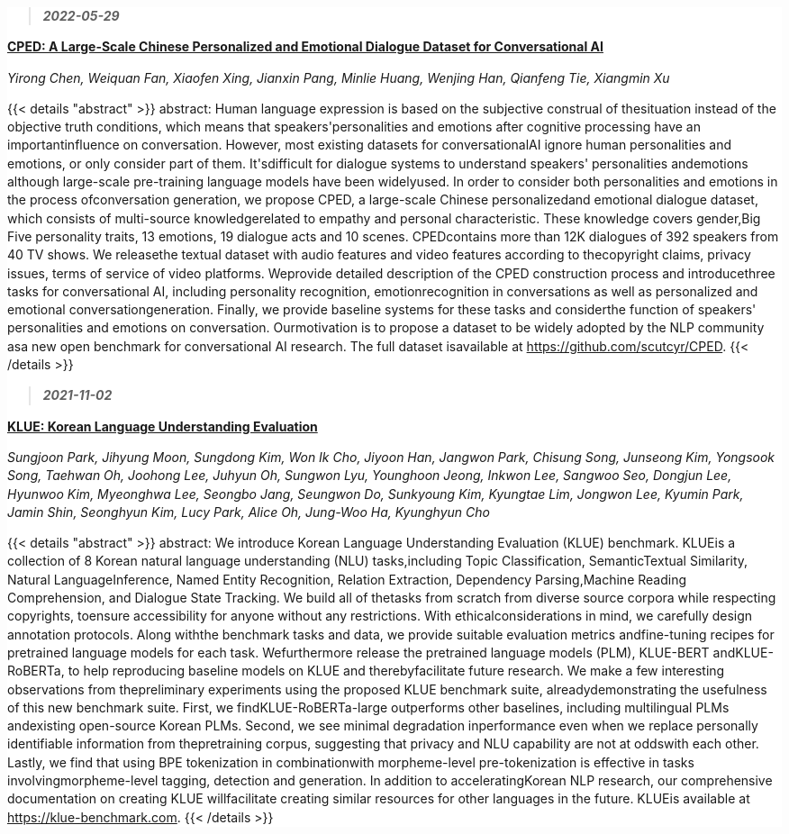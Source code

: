 >**_2022-05-29_**

[**CPED: A Large-Scale Chinese Personalized and Emotional Dialogue Dataset for Conversational AI**](http://arxiv.org/abs/2205.14727v1)

*Yirong Chen, Weiquan Fan, Xiaofen Xing, Jianxin Pang, Minlie Huang, Wenjing Han, Qianfeng Tie, Xiangmin Xu*

{{< details "abstract" >}} abstract: Human language expression is based on the subjective construal of thesituation instead of the objective truth conditions, which means that speakers'personalities and emotions after cognitive processing have an importantinfluence on conversation. However, most existing datasets for conversationalAI ignore human personalities and emotions, or only consider part of them. It'sdifficult for dialogue systems to understand speakers' personalities andemotions although large-scale pre-training language models have been widelyused. In order to consider both personalities and emotions in the process ofconversation generation, we propose CPED, a large-scale Chinese personalizedand emotional dialogue dataset, which consists of multi-source knowledgerelated to empathy and personal characteristic. These knowledge covers gender,Big Five personality traits, 13 emotions, 19 dialogue acts and 10 scenes. CPEDcontains more than 12K dialogues of 392 speakers from 40 TV shows. We releasethe textual dataset with audio features and video features according to thecopyright claims, privacy issues, terms of service of video platforms. Weprovide detailed description of the CPED construction process and introducethree tasks for conversational AI, including personality recognition, emotionrecognition in conversations as well as personalized and emotional conversationgeneration. Finally, we provide baseline systems for these tasks and considerthe function of speakers' personalities and emotions on conversation. Ourmotivation is to propose a dataset to be widely adopted by the NLP community asa new open benchmark for conversational AI research. The full dataset isavailable at https://github.com/scutcyr/CPED.
{{< /details >}}

>**_2021-11-02_**

[**KLUE: Korean Language Understanding Evaluation**](http://arxiv.org/abs/2105.09680v4)

*Sungjoon Park, Jihyung Moon, Sungdong Kim, Won Ik Cho, Jiyoon Han, Jangwon Park, Chisung Song, Junseong Kim, Yongsook Song, Taehwan Oh, Joohong Lee, Juhyun Oh, Sungwon Lyu, Younghoon Jeong, Inkwon Lee, Sangwoo Seo, Dongjun Lee, Hyunwoo Kim, Myeonghwa Lee, Seongbo Jang, Seungwon Do, Sunkyoung Kim, Kyungtae Lim, Jongwon Lee, Kyumin Park, Jamin Shin, Seonghyun Kim, Lucy Park, Alice Oh, Jung-Woo Ha, Kyunghyun Cho*

{{< details "abstract" >}} abstract: We introduce Korean Language Understanding Evaluation (KLUE) benchmark. KLUEis a collection of 8 Korean natural language understanding (NLU) tasks,including Topic Classification, SemanticTextual Similarity, Natural LanguageInference, Named Entity Recognition, Relation Extraction, Dependency Parsing,Machine Reading Comprehension, and Dialogue State Tracking. We build all of thetasks from scratch from diverse source corpora while respecting copyrights, toensure accessibility for anyone without any restrictions. With ethicalconsiderations in mind, we carefully design annotation protocols. Along withthe benchmark tasks and data, we provide suitable evaluation metrics andfine-tuning recipes for pretrained language models for each task. Wefurthermore release the pretrained language models (PLM), KLUE-BERT andKLUE-RoBERTa, to help reproducing baseline models on KLUE and therebyfacilitate future research. We make a few interesting observations from thepreliminary experiments using the proposed KLUE benchmark suite, alreadydemonstrating the usefulness of this new benchmark suite. First, we findKLUE-RoBERTa-large outperforms other baselines, including multilingual PLMs andexisting open-source Korean PLMs. Second, we see minimal degradation inperformance even when we replace personally identifiable information from thepretraining corpus, suggesting that privacy and NLU capability are not at oddswith each other. Lastly, we find that using BPE tokenization in combinationwith morpheme-level pre-tokenization is effective in tasks involvingmorpheme-level tagging, detection and generation. In addition to acceleratingKorean NLP research, our comprehensive documentation on creating KLUE willfacilitate creating similar resources for other languages in the future. KLUEis available at https://klue-benchmark.com.
{{< /details >}}
